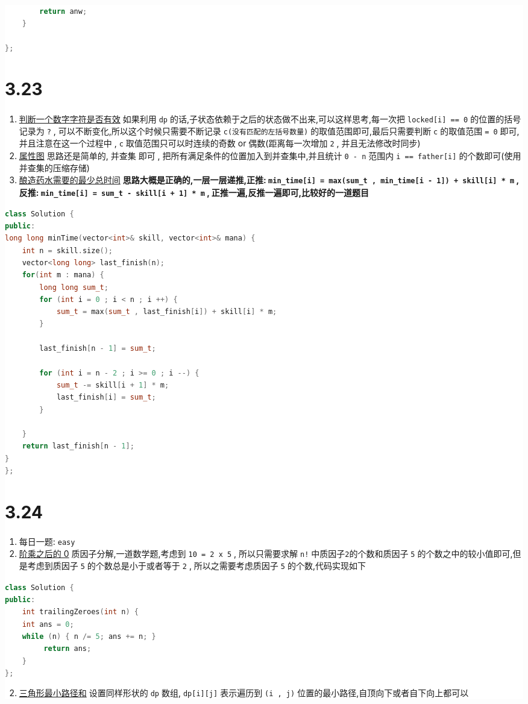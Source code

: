 ```c++
		return anw;
	}

};
```

# 3.23 
1. [判断一个数字字符是否有效](https://leetcode.cn/problems/check-if-a-parentheses-string-can-be-valid/description/?envType=daily-question&envId=2025-03-23) 如果利用 `dp` 的话,子状态依赖于之后的状态做不出来,可以这样思考,每一次把 `locked[i] == 0` 的位置的括号记录为 `?` , 可以不断变化,所以这个时候只需要不断记录 `c(没有匹配的左括号数量)` 的取值范围即可,最后只需要判断 `c` 的取值范围 `= 0` 即可,并且注意在这一个过程中 , `c` 取值范围只可以时连续的奇数 or 偶数(距离每一次增加 `2` , 并且无法修改时同步)
2. [属性图](https://leetcode.cn/problems/properties-graph/description/?slug=find-the-minimum-amount-of-time-to-brew-potions&region=local_v2) 思路还是简单的, 并查集 即可 , 把所有满足条件的位置加入到并查集中,并且统计 `0 - n` 范围内 `i == father[i]` 的个数即可(使用并查集的压缩存储)
3. [酿造药水需要的最少总时间](https://leetcode.cn/problems/find-the-minimum-amount-of-time-to-brew-potions/?slug=find-the-minimum-amount-of-time-to-brew-potions&region=local_v2) **思路大概是正确的,一层一层递推,正推: `min_time[i] = max(sum_t , min_time[i - 1]) + skill[i] * m` , 反推: `min_time[i] = sum_t - skill[i + 1] * m` , 正推一遍,反推一遍即可,比较好的一道题目**
```c++
class Solution {
public:
long long minTime(vector<int>& skill, vector<int>& mana) {
	int n = skill.size();
	vector<long long> last_finish(n);
	for(int m : mana) {
		long long sum_t;
		for (int i = 0 ; i < n ; i ++) {
			sum_t = max(sum_t , last_finish[i]) + skill[i] * m;
		}
	
		last_finish[n - 1] = sum_t;
	
		for (int i = n - 2 ; i >= 0 ; i --) {
			sum_t -= skill[i + 1] * m;
			last_finish[i] = sum_t;
		}
	
	}
	return last_finish[n - 1];
}
};
```
# 3.24
1. 每日一题: `easy`
2. [阶乘之后的 0](https://leetcode.cn/problems/factorial-trailing-zeroes/description/?envType=study-plan-v2&envId=top-interview-150) 质因子分解,一道数学题,考虑到 `10 = 2 x 5` , 所以只需要求解 `n!` 中质因子`2`的个数和质因子 `5` 的个数之中的较小值即可,但是考虑到质因子 `5` 的个数总是小于或者等于 `2` , 所以之需要考虑质因子 `5` 的个数,代码实现如下
```c++
class Solution { 
public: 
	int trailingZeroes(int n) { 
	int ans = 0; 
	while (n) { n /= 5; ans += n; } 
		 return ans; 
	} 
};
```
2. [三角形最小路径和](https://leetcode.cn/problems/triangle/description/?envType=study-plan-v2&envId=top-interview-150) 设置同样形状的 `dp` 数组, `dp[i][j]` 表示遍历到 `(i , j)` 位置的最小路径,自顶向下或者自下向上都可以